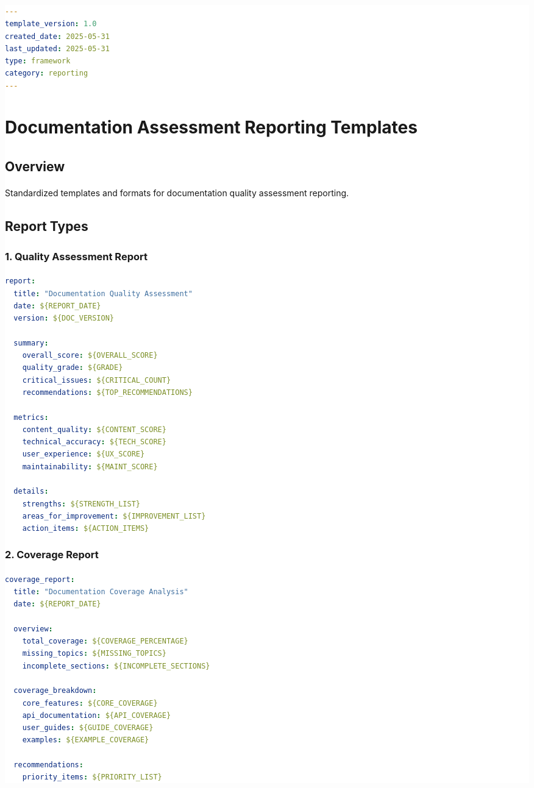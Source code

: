 ```yaml
---
template_version: 1.0
created_date: 2025-05-31
last_updated: 2025-05-31
type: framework
category: reporting
---
```


# Documentation Assessment Reporting Templates

## Overview
Standardized templates and formats for documentation quality assessment reporting.

## Report Types

### 1. Quality Assessment Report
```yaml
report:
  title: "Documentation Quality Assessment"
  date: ${REPORT_DATE}
  version: ${DOC_VERSION}
  
  summary:
    overall_score: ${OVERALL_SCORE}
    quality_grade: ${GRADE}
    critical_issues: ${CRITICAL_COUNT}
    recommendations: ${TOP_RECOMMENDATIONS}
    
  metrics:
    content_quality: ${CONTENT_SCORE}
    technical_accuracy: ${TECH_SCORE}
    user_experience: ${UX_SCORE}
    maintainability: ${MAINT_SCORE}
    
  details:
    strengths: ${STRENGTH_LIST}
    areas_for_improvement: ${IMPROVEMENT_LIST}
    action_items: ${ACTION_ITEMS}
```

### 2. Coverage Report
```yaml
coverage_report:
  title: "Documentation Coverage Analysis"
  date: ${REPORT_DATE}
  
  overview:
    total_coverage: ${COVERAGE_PERCENTAGE}
    missing_topics: ${MISSING_TOPICS}
    incomplete_sections: ${INCOMPLETE_SECTIONS}
    
  coverage_breakdown:
    core_features: ${CORE_COVERAGE}
    api_documentation: ${API_COVERAGE}
    user_guides: ${GUIDE_COVERAGE}
    examples: ${EXAMPLE_COVERAGE}
    
  recommendations:
    priority_items: ${PRIORITY_LIST}
```